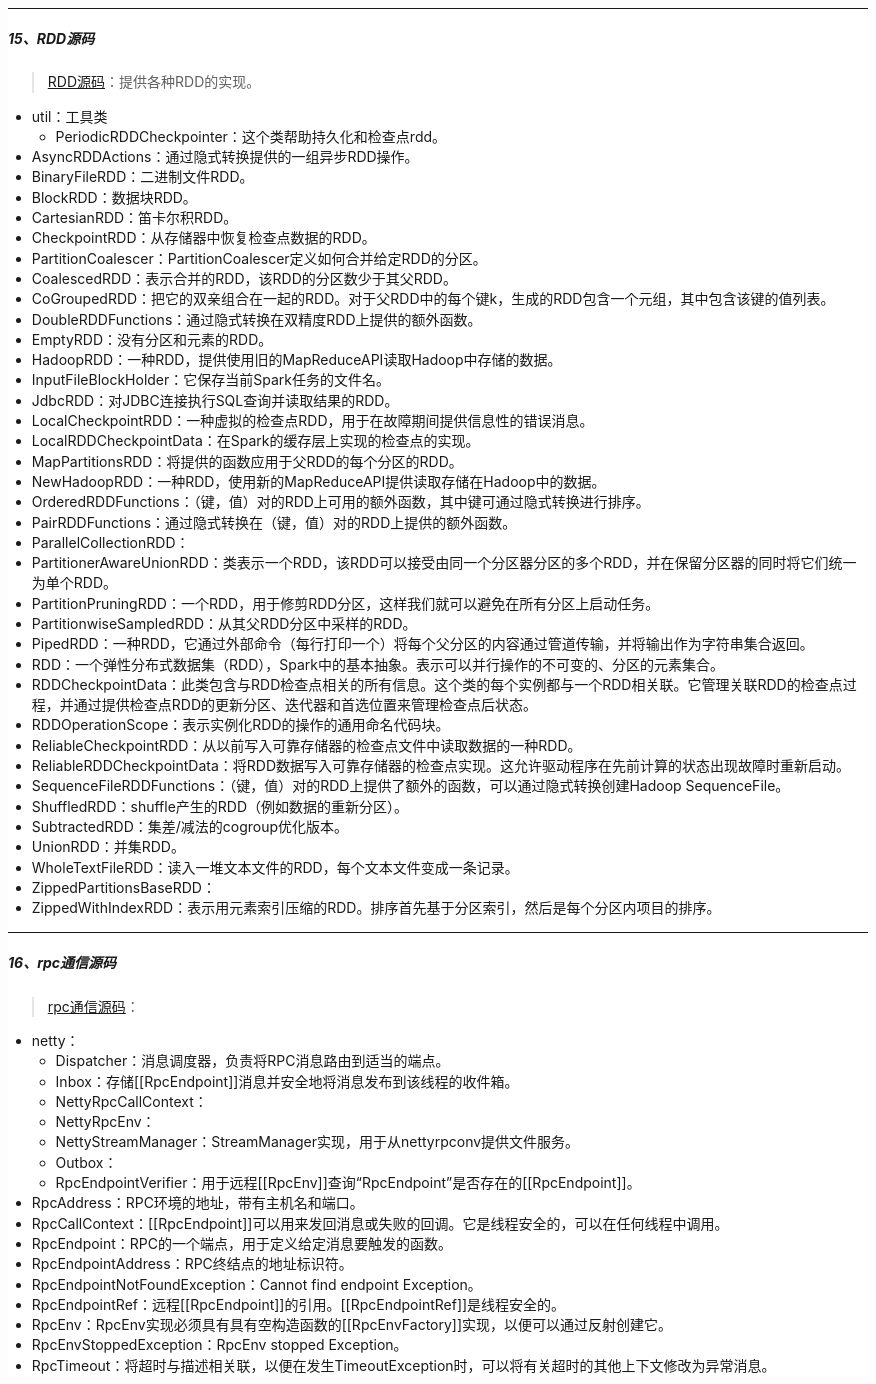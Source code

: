 -----
##### 15、RDD源码
> [RDD源码](src/main/scala/org/apache/spark/rdd)：提供各种RDD的实现。
* util：工具类
    - PeriodicRDDCheckpointer：这个类帮助持久化和检查点rdd。
* AsyncRDDActions：通过隐式转换提供的一组异步RDD操作。
* BinaryFileRDD：二进制文件RDD。
* BlockRDD：数据块RDD。
* CartesianRDD：笛卡尔积RDD。
* CheckpointRDD：从存储器中恢复检查点数据的RDD。
* PartitionCoalescer：PartitionCoalescer定义如何合并给定RDD的分区。
* CoalescedRDD：表示合并的RDD，该RDD的分区数少于其父RDD。
* CoGroupedRDD：把它的双亲组合在一起的RDD。对于父RDD中的每个键k，生成的RDD包含一个元组，其中包含该键的值列表。
* DoubleRDDFunctions：通过隐式转换在双精度RDD上提供的额外函数。
* EmptyRDD：没有分区和元素的RDD。
* HadoopRDD：一种RDD，提供使用旧的MapReduceAPI读取Hadoop中存储的数据。
* InputFileBlockHolder：它保存当前Spark任务的文件名。
* JdbcRDD：对JDBC连接执行SQL查询并读取结果的RDD。
* LocalCheckpointRDD：一种虚拟的检查点RDD，用于在故障期间提供信息性的错误消息。
* LocalRDDCheckpointData：在Spark的缓存层上实现的检查点的实现。
* MapPartitionsRDD：将提供的函数应用于父RDD的每个分区的RDD。
* NewHadoopRDD：一种RDD，使用新的MapReduceAPI提供读取存储在Hadoop中的数据。
* OrderedRDDFunctions：（键，值）对的RDD上可用的额外函数，其中键可通过隐式转换进行排序。
* PairRDDFunctions：通过隐式转换在（键，值）对的RDD上提供的额外函数。
* ParallelCollectionRDD：
* PartitionerAwareUnionRDD：类表示一个RDD，该RDD可以接受由同一个分区器分区的多个RDD，并在保留分区器的同时将它们统一为单个RDD。
* PartitionPruningRDD：一个RDD，用于修剪RDD分区，这样我们就可以避免在所有分区上启动任务。
* PartitionwiseSampledRDD：从其父RDD分区中采样的RDD。
* PipedRDD：一种RDD，它通过外部命令（每行打印一个）将每个父分区的内容通过管道传输，并将输出作为字符串集合返回。
* RDD：一个弹性分布式数据集（RDD），Spark中的基本抽象。表示可以并行操作的不可变的、分区的元素集合。
* RDDCheckpointData：此类包含与RDD检查点相关的所有信息。这个类的每个实例都与一个RDD相关联。它管理关联RDD的检查点过程，并通过提供检查点RDD的更新分区、迭代器和首选位置来管理检查点后状态。
* RDDOperationScope：表示实例化RDD的操作的通用命名代码块。
* ReliableCheckpointRDD：从以前写入可靠存储器的检查点文件中读取数据的一种RDD。
* ReliableRDDCheckpointData：将RDD数据写入可靠存储器的检查点实现。这允许驱动程序在先前计算的状态出现故障时重新启动。
* SequenceFileRDDFunctions：（键，值）对的RDD上提供了额外的函数，可以通过隐式转换创建Hadoop SequenceFile。
* ShuffledRDD：shuffle产生的RDD（例如数据的重新分区）。
* SubtractedRDD：集差/减法的cogroup优化版本。
* UnionRDD：并集RDD。
* WholeTextFileRDD：读入一堆文本文件的RDD，每个文本文件变成一条记录。
* ZippedPartitionsBaseRDD：
* ZippedWithIndexRDD：表示用元素索引压缩的RDD。排序首先基于分区索引，然后是每个分区内项目的排序。

-----
##### 16、rpc通信源码
> [rpc通信源码](src/main/scala/org/apache/spark/rpc)：
* netty：
    - Dispatcher：消息调度器，负责将RPC消息路由到适当的端点。
    - Inbox：存储[[RpcEndpoint]]消息并安全地将消息发布到该线程的收件箱。
    - NettyRpcCallContext：
    - NettyRpcEnv：
    - NettyStreamManager：StreamManager实现，用于从nettyrpconv提供文件服务。
    - Outbox：
    - RpcEndpointVerifier：用于远程[[RpcEnv]]查询“RpcEndpoint”是否存在的[[RpcEndpoint]]。
* RpcAddress：RPC环境的地址，带有主机名和端口。
* RpcCallContext：[[RpcEndpoint]]可以用来发回消息或失败的回调。它是线程安全的，可以在任何线程中调用。
* RpcEndpoint：RPC的一个端点，用于定义给定消息要触发的函数。
* RpcEndpointAddress：RPC终结点的地址标识符。
* RpcEndpointNotFoundException：Cannot find endpoint Exception。
* RpcEndpointRef：远程[[RpcEndpoint]]的引用。[[RpcEndpointRef]]是线程安全的。
* RpcEnv：RpcEnv实现必须具有具有空构造函数的[[RpcEnvFactory]]实现，以便可以通过反射创建它。
* RpcEnvStoppedException：RpcEnv stopped Exception。
* RpcTimeout：将超时与描述相关联，以便在发生TimeoutException时，可以将有关超时的其他上下文修改为异常消息。